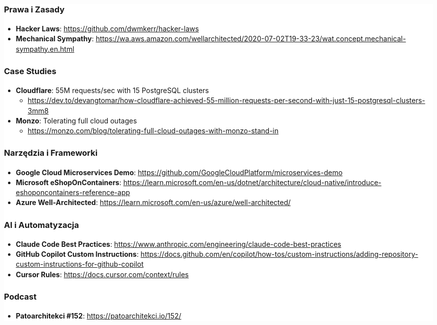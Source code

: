 ### Prawa i Zasady
- **Hacker Laws**: https://github.com/dwmkerr/hacker-laws
- **Mechanical Sympathy**: https://wa.aws.amazon.com/wellarchitected/2020-07-02T19-33-23/wat.concept.mechanical-sympathy.en.html

### Case Studies
- **Cloudflare**: 55M requests/sec with 15 PostgreSQL clusters
  - https://dev.to/devangtomar/how-cloudflare-achieved-55-million-requests-per-second-with-just-15-postgresql-clusters-3mm8
- **Monzo**: Tolerating full cloud outages
  - https://monzo.com/blog/tolerating-full-cloud-outages-with-monzo-stand-in

### Narzędzia i Frameworki
- **Google Cloud Microservices Demo**: https://github.com/GoogleCloudPlatform/microservices-demo
- **Microsoft eShopOnContainers**: https://learn.microsoft.com/en-us/dotnet/architecture/cloud-native/introduce-eshoponcontainers-reference-app
- **Azure Well-Architected**: https://learn.microsoft.com/en-us/azure/well-architected/

### AI i Automatyzacja
- **Claude Code Best Practices**: https://www.anthropic.com/engineering/claude-code-best-practices
- **GitHub Copilot Custom Instructions**: https://docs.github.com/en/copilot/how-tos/custom-instructions/adding-repository-custom-instructions-for-github-copilot
- **Cursor Rules**: https://docs.cursor.com/context/rules

### Podcast
- **Patoarchitekci #152**: https://patoarchitekci.io/152/
